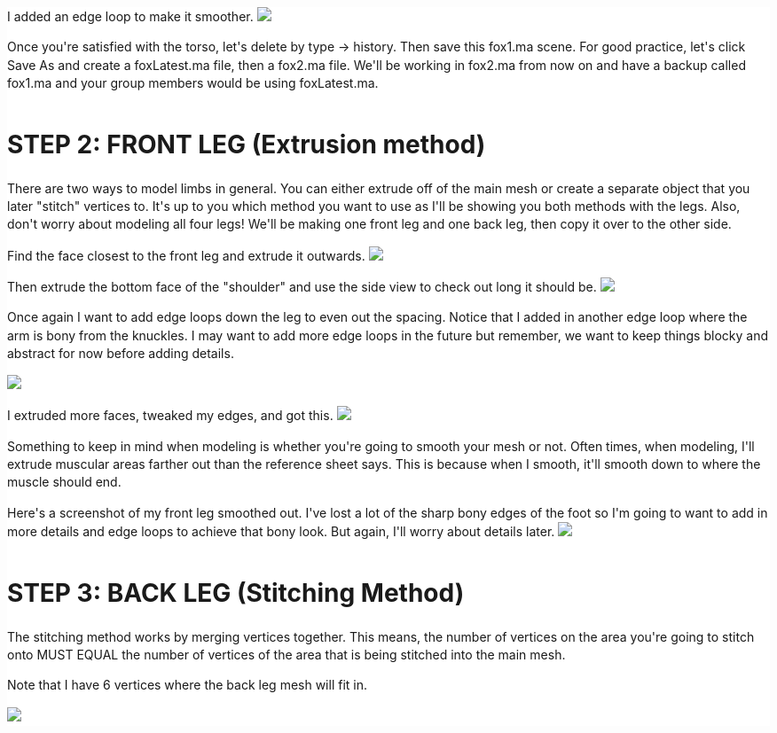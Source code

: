 I added an edge loop to make it smoother.
![](rumpEdge.jpg)

Once you're satisfied with the torso, let's delete by type -> history. Then save this fox1.ma scene.
For good practice, let's click Save As and create a foxLatest.ma file, then a fox2.ma file.
We'll be working in fox2.ma from now on and have a backup called fox1.ma and your group members would be using foxLatest.ma.

# STEP 2: FRONT LEG (Extrusion method)

There are two ways to model limbs in general. You can either extrude off of the main mesh or create a separate object that you later "stitch" vertices to. It's up to you which method you want to use as I'll be showing you both methods with the legs.
Also, don't worry about modeling all four legs! We'll be making one front leg and one back leg, then copy it over to the other side.

Find the face closest to the front leg and extrude it outwards.
![](shoulder.jpg)

Then extrude the bottom face of the "shoulder" and use the side view to check out long it should be.
![](upperArm.jpg)

Once again I want to add edge loops down the leg to even out the spacing. Notice that I added in another edge loop where the arm is bony from the knuckles. I may want to add more edge loops in the future but remember, we want to keep things blocky and abstract for now before adding details.

![](lowerArm.jpg)

I extruded more faces, tweaked my edges, and got this.
![](foot.jpg)

Something to keep in mind when modeling is whether you're going to smooth your mesh or not. Often times, when modeling, I'll extrude muscular areas farther out than the reference sheet says. This is because when I smooth, it'll smooth down to where the muscle should end.

Here's a screenshot of my front leg smoothed out. I've lost a lot of the sharp bony edges of the foot so I'm going to want to add in more details and edge loops to achieve that bony look. But again, I'll worry about details later.
![](smooth.jpg)

# STEP 3: BACK LEG (Stitching Method)

The stitching method works by merging vertices together. This means, the number of vertices on the area you're going to stitch onto MUST EQUAL the number of vertices of the area that is being stitched into the main mesh.

Note that I have 6 vertices where the back leg mesh will fit in.

![](vertexCount.jpg)
